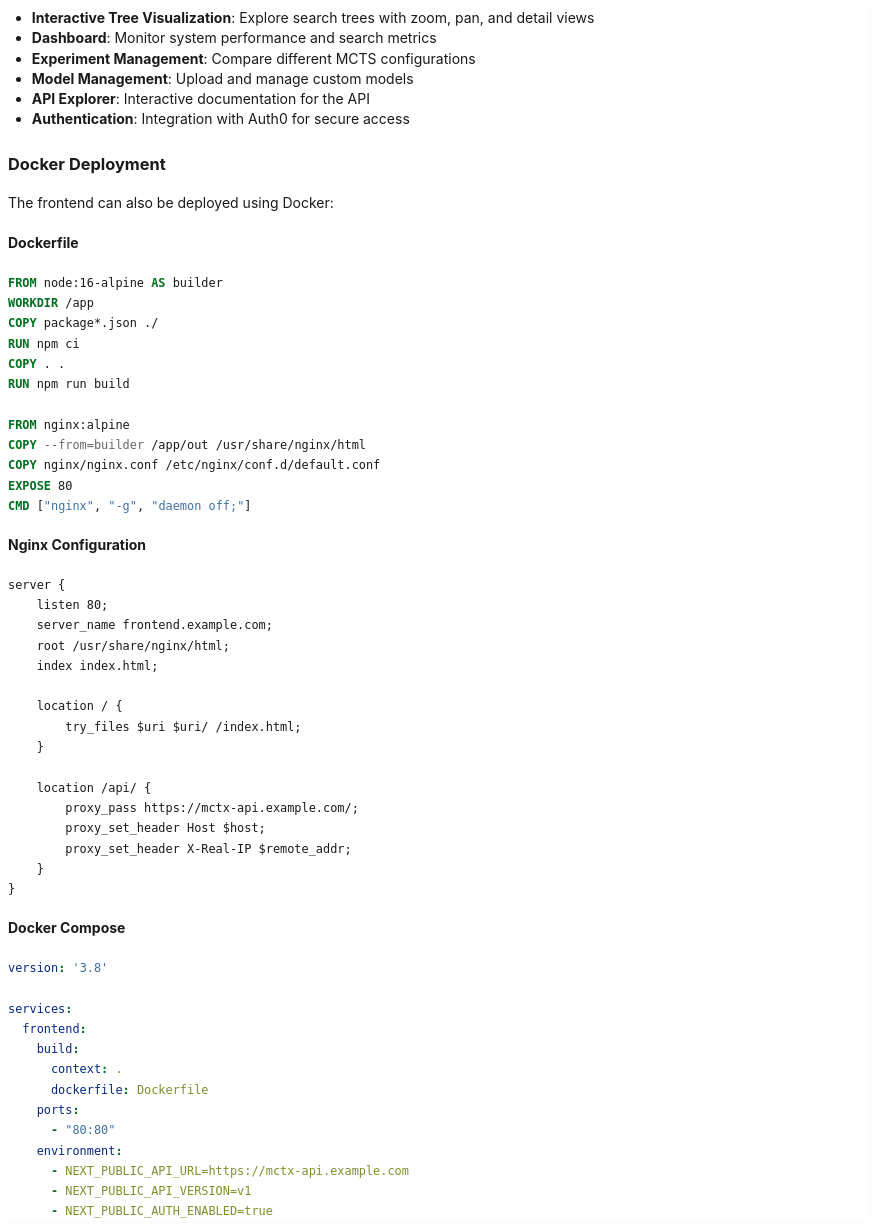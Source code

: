 - **Interactive Tree Visualization**: Explore search trees with zoom, pan, and detail views
- **Dashboard**: Monitor system performance and search metrics
- **Experiment Management**: Compare different MCTS configurations
- **Model Management**: Upload and manage custom models
- **API Explorer**: Interactive documentation for the API
- **Authentication**: Integration with Auth0 for secure access

### Docker Deployment

The frontend can also be deployed using Docker:

#### Dockerfile

```dockerfile
FROM node:16-alpine AS builder
WORKDIR /app
COPY package*.json ./
RUN npm ci
COPY . .
RUN npm run build

FROM nginx:alpine
COPY --from=builder /app/out /usr/share/nginx/html
COPY nginx/nginx.conf /etc/nginx/conf.d/default.conf
EXPOSE 80
CMD ["nginx", "-g", "daemon off;"]
```

#### Nginx Configuration

```nginx
server {
    listen 80;
    server_name frontend.example.com;
    root /usr/share/nginx/html;
    index index.html;

    location / {
        try_files $uri $uri/ /index.html;
    }

    location /api/ {
        proxy_pass https://mctx-api.example.com/;
        proxy_set_header Host $host;
        proxy_set_header X-Real-IP $remote_addr;
    }
}
```

#### Docker Compose

```yaml
version: '3.8'

services:
  frontend:
    build:
      context: .
      dockerfile: Dockerfile
    ports:
      - "80:80"
    environment:
      - NEXT_PUBLIC_API_URL=https://mctx-api.example.com
      - NEXT_PUBLIC_API_VERSION=v1
      - NEXT_PUBLIC_AUTH_ENABLED=true
```
